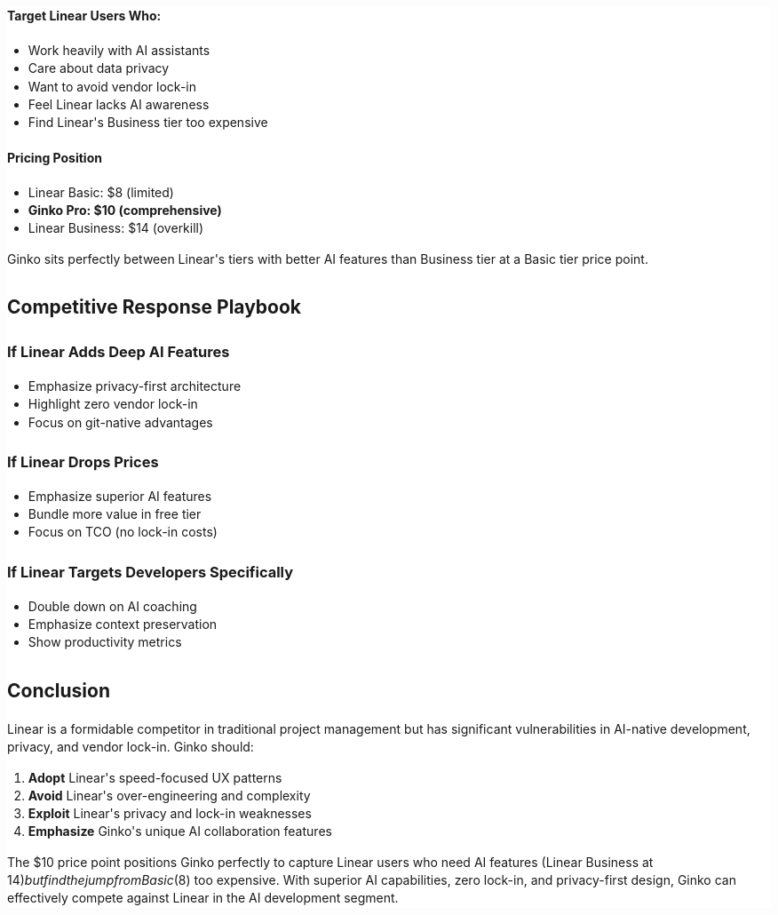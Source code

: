 #### Target Linear Users Who:
- Work heavily with AI assistants
- Care about data privacy
- Want to avoid vendor lock-in
- Feel Linear lacks AI awareness
- Find Linear's Business tier too expensive

#### Pricing Position
- Linear Basic: $8 (limited)
- **Ginko Pro: $10 (comprehensive)**
- Linear Business: $14 (overkill)

Ginko sits perfectly between Linear's tiers with better AI features than Business tier at a Basic tier price point.

## Competitive Response Playbook

### If Linear Adds Deep AI Features
- Emphasize privacy-first architecture
- Highlight zero vendor lock-in
- Focus on git-native advantages

### If Linear Drops Prices
- Emphasize superior AI features
- Bundle more value in free tier
- Focus on TCO (no lock-in costs)

### If Linear Targets Developers Specifically
- Double down on AI coaching
- Emphasize context preservation
- Show productivity metrics

## Conclusion

Linear is a formidable competitor in traditional project management but has significant vulnerabilities in AI-native development, privacy, and vendor lock-in. Ginko should:

1. **Adopt** Linear's speed-focused UX patterns
2. **Avoid** Linear's over-engineering and complexity
3. **Exploit** Linear's privacy and lock-in weaknesses
4. **Emphasize** Ginko's unique AI collaboration features

The $10 price point positions Ginko perfectly to capture Linear users who need AI features (Linear Business at $14) but find the jump from Basic ($8) too expensive. With superior AI capabilities, zero lock-in, and privacy-first design, Ginko can effectively compete against Linear in the AI development segment.